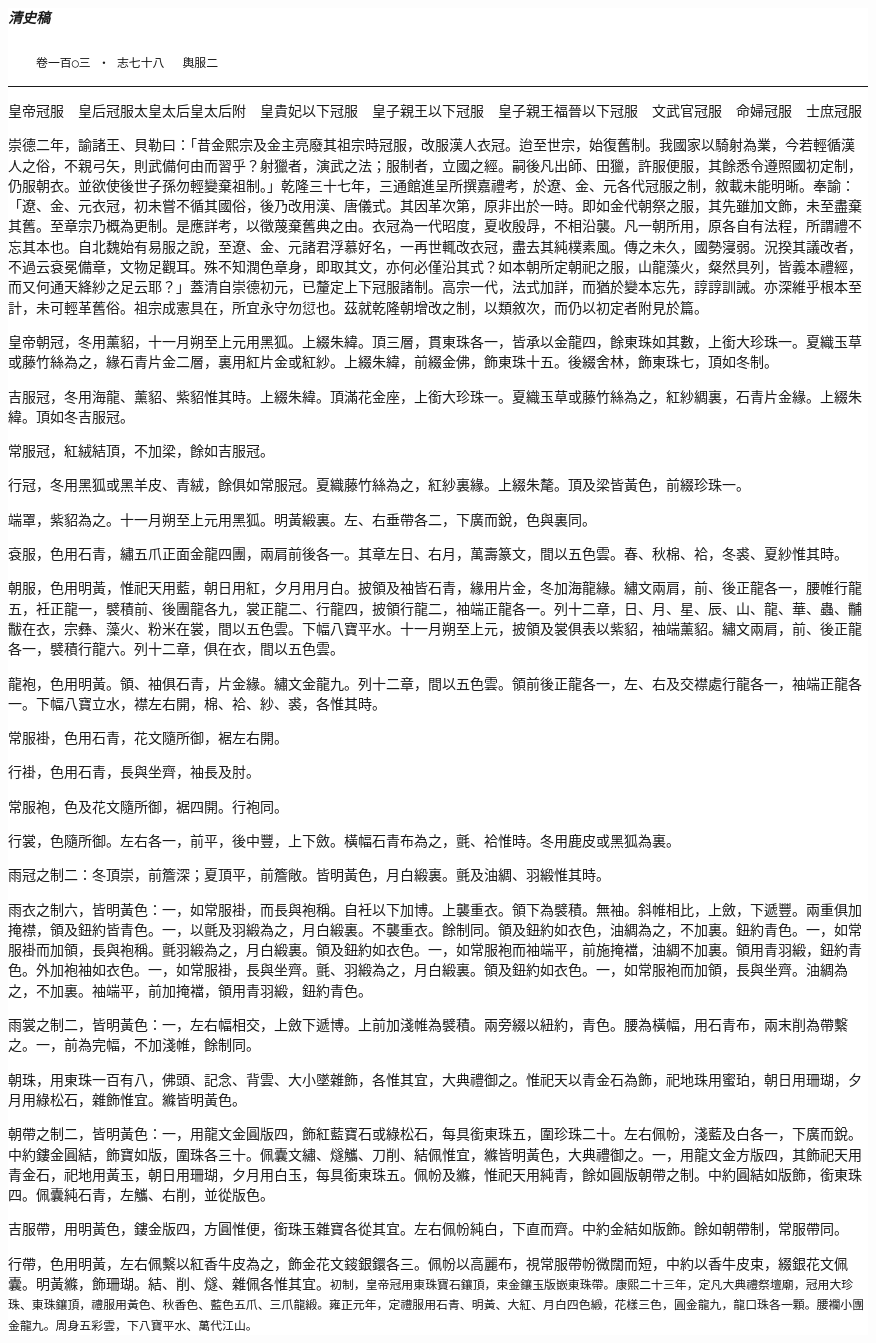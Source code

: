 

##### 清史稿

　　`卷一百○三 ‧ 志七十八`　
`輿服二`

* * *

皇帝冠服　皇后冠服太皇太后皇太后附　皇貴妃以下冠服　皇子親王以下冠服　皇子親王福晉以下冠服　文武官冠服　命婦冠服　士庶冠服

崇德二年，諭諸王、貝勒曰：「昔金熙宗及金主亮廢其祖宗時冠服，改服漢人衣冠。迨至世宗，始復舊制。我國家以騎射為業，今若輕循漢人之俗，不親弓矢，則武備何由而習乎？射獵者，演武之法；服制者，立國之經。嗣後凡出師、田獵，許服便服，其餘悉令遵照國初定制，仍服朝衣。並欲使後世子孫勿輕變棄祖制。」乾隆三十七年，三通館進呈所撰嘉禮考，於遼、金、元各代冠服之制，敘載未能明晰。奉諭：「遼、金、元衣冠，初未嘗不循其國俗，後乃改用漢、唐儀式。其因革次第，原非出於一時。即如金代朝祭之服，其先雖加文飾，未至盡棄其舊。至章宗乃概為更制。是應詳考，以徵蔑棄舊典之由。衣冠為一代昭度，夏收殷冔，不相沿襲。凡一朝所用，原各自有法程，所謂禮不忘其本也。自北魏始有易服之說，至遼、金、元諸君浮慕好名，一再世輒改衣冠，盡去其純樸素風。傳之未久，國勢寖弱。況揆其議改者，不過云袞冕備章，文物足觀耳。殊不知潤色章身，即取其文，亦何必僅沿其式？如本朝所定朝祀之服，山龍藻火，粲然具列，皆義本禮經，而又何通天絳紗之足云耶？」蓋清自崇德初元，已釐定上下冠服諸制。高宗一代，法式加詳，而猶於變本忘先，諄諄訓誡。亦深維乎根本至計，未可輕革舊俗。祖宗成憲具在，所宜永守勿愆也。茲就乾隆朝增改之制，以類敘次，而仍以初定者附見於篇。

皇帝朝冠，冬用薰貂，十一月朔至上元用黑狐。上綴朱緯。頂三層，貫東珠各一，皆承以金龍四，餘東珠如其數，上銜大珍珠一。夏織玉草或藤竹絲為之，緣石青片金二層，裏用紅片金或紅紗。上綴朱緯，前綴金佛，飾東珠十五。後綴舍林，飾東珠七，頂如冬制。

吉服冠，冬用海龍、薰貂、紫貂惟其時。上綴朱緯。頂滿花金座，上銜大珍珠一。夏織玉草或藤竹絲為之，紅紗綢裏，石青片金緣。上綴朱緯。頂如冬吉服冠。

常服冠，紅絨結頂，不加梁，餘如吉服冠。

行冠，冬用黑狐或黑羊皮、青絨，餘俱如常服冠。夏織藤竹絲為之，紅紗裏緣。上綴朱氂。頂及梁皆黃色，前綴珍珠一。

端罩，紫貂為之。十一月朔至上元用黑狐。明黃緞裏。左、右垂帶各二，下廣而銳，色與裏同。

袞服，色用石青，繡五爪正面金龍四團，兩肩前後各一。其章左日、右月，萬壽篆文，間以五色雲。春、秋棉、袷，冬裘、夏紗惟其時。

朝服，色用明黃，惟祀天用藍，朝日用紅，夕月用月白。披領及袖皆石青，緣用片金，冬加海龍緣。繡文兩肩，前、後正龍各一，腰帷行龍五，衽正龍一，襞積前、後團龍各九，裳正龍二、行龍四，披領行龍二，袖端正龍各一。列十二章，日、月、星、辰、山、龍、華、蟲、黼黻在衣，宗彝、藻火、粉米在裳，間以五色雲。下幅八寶平水。十一月朔至上元，披領及裳俱表以紫貂，袖端薰貂。繡文兩肩，前、後正龍各一，襞積行龍六。列十二章，俱在衣，間以五色雲。

龍袍，色用明黃。領、袖俱石青，片金緣。繡文金龍九。列十二章，間以五色雲。領前後正龍各一，左、右及交襟處行龍各一，袖端正龍各一。下幅八寶立水，襟左右開，棉、袷、紗、裘，各惟其時。

常服褂，色用石青，花文隨所御，裾左右開。

行褂，色用石青，長與坐齊，袖長及肘。

常服袍，色及花文隨所御，裾四開。行袍同。

行裳，色隨所御。左右各一，前平，後中豐，上下斂。橫幅石青布為之，氈、袷惟時。冬用鹿皮或黑狐為裏。

雨冠之制二：冬頂崇，前簷深；夏頂平，前簷敞。皆明黃色，月白緞裏。氈及油綢、羽緞惟其時。

雨衣之制六，皆明黃色：一，如常服褂，而長與袍稱。自衽以下加博。上襲重衣。領下為襞積。無袖。斜帷相比，上斂，下遞豐。兩重俱加掩襟，領及鈕約皆青色。一，以氈及羽緞為之，月白緞裏。不襲重衣。餘制同。領及鈕約如衣色，油綢為之，不加裏。鈕約青色。一，如常服褂而加領，長與袍稱。氈羽緞為之，月白緞裏。領及鈕約如衣色。一，如常服袍而袖端平，前施掩襠，油綢不加裏。領用青羽緞，鈕約青色。外加袍袖如衣色。一，如常服褂，長與坐齊。氈、羽緞為之，月白緞裏。領及鈕約如衣色。一，如常服袍而加領，長與坐齊。油綢為之，不加裏。袖端平，前加掩襠，領用青羽緞，鈕約青色。

雨裳之制二，皆明黃色：一，左右幅相交，上斂下遞博。上前加淺帷為襞積。兩旁綴以紐約，青色。腰為橫幅，用石青布，兩末削為帶繫之。一，前為完幅，不加淺帷，餘制同。

朝珠，用東珠一百有八，佛頭、記念、背雲、大小墜雜飾，各惟其宜，大典禮御之。惟祀天以青金石為飾，祀地珠用蜜珀，朝日用珊瑚，夕月用綠松石，雜飾惟宜。縧皆明黃色。

朝帶之制二，皆明黃色：一，用龍文金圓版四，飾紅藍寶石或綠松石，每具銜東珠五，圍珍珠二十。左右佩帉，淺藍及白各一，下廣而銳。中約鏤金圓結，飾寶如版，圍珠各三十。佩囊文繡、燧觿、刀削、結佩惟宜，縧皆明黃色，大典禮御之。一，用龍文金方版四，其飾祀天用青金石，祀地用黃玉，朝日用珊瑚，夕月用白玉，每具銜東珠五。佩帉及縧，惟祀天用純青，餘如圓版朝帶之制。中約圓結如版飾，銜東珠四。佩囊純石青，左觿、右削，並從版色。

吉服帶，用明黃色，鏤金版四，方圓惟便，銜珠玉雜寶各從其宜。左右佩帉純白，下直而齊。中約金結如版飾。餘如朝帶制，常服帶同。

行帶，色用明黃，左右佩繫以紅香牛皮為之，飾金花文䤹銀鐶各三。佩帉以高麗布，視常服帶帉微闊而短，中約以香牛皮束，綴銀花文佩囊。明黃縧，飾珊瑚。結、削、燧、雜佩各惟其宜。`初制，皇帝冠用東珠寶石鑲頂，束金鑲玉版嵌東珠帶。康熙二十三年，定凡大典禮祭壇廟，冠用大珍珠、東珠鑲頂，禮服用黃色、秋香色、藍色五爪、三爪龍緞。雍正元年，定禮服用石青、明黃、大紅、月白四色緞，花樣三色，圓金龍九，龍口珠各一顆。腰襴小團金龍九。周身五彩雲，下八寶平水、萬代江山。`
